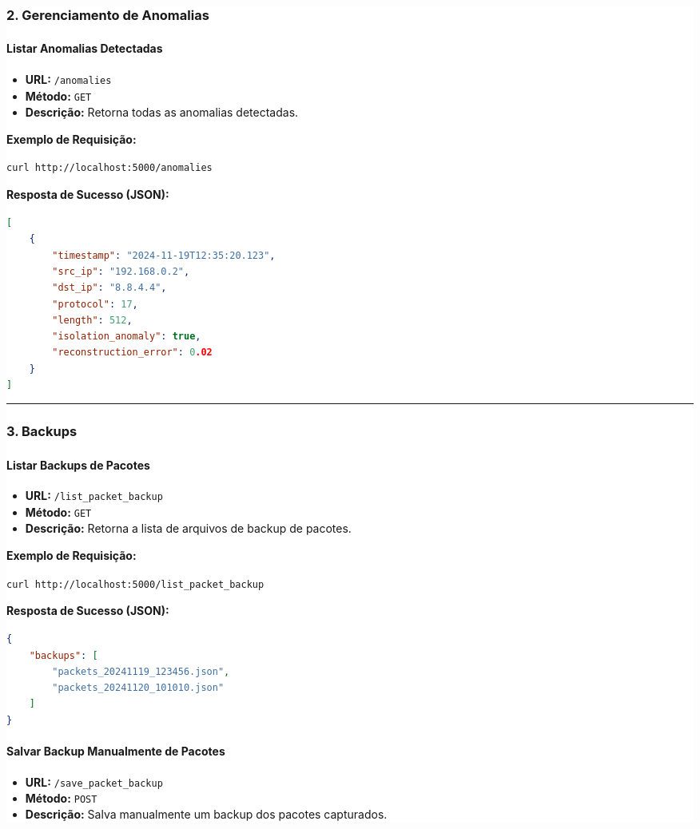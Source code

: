 ### **2. Gerenciamento de Anomalias**

#### **Listar Anomalias Detectadas**
- **URL:** `/anomalies`
- **Método:** `GET`
- **Descrição:** Retorna todas as anomalias detectadas.

**Exemplo de Requisição:**
```bash
curl http://localhost:5000/anomalies
```

**Resposta de Sucesso (JSON):**
```json
[
    {
        "timestamp": "2024-11-19T12:35:20.123",
        "src_ip": "192.168.0.2",
        "dst_ip": "8.8.4.4",
        "protocol": 17,
        "length": 512,
        "isolation_anomaly": true,
        "reconstruction_error": 0.02
    }
]
```

---

### **3. Backups**

#### **Listar Backups de Pacotes**
- **URL:** `/list_packet_backup`
- **Método:** `GET`
- **Descrição:** Retorna a lista de arquivos de backup de pacotes.

**Exemplo de Requisição:**
```bash
curl http://localhost:5000/list_packet_backup
```

**Resposta de Sucesso (JSON):**
```json
{
    "backups": [
        "packets_20241119_123456.json",
        "packets_20241120_101010.json"
    ]
}
```

#### **Salvar Backup Manualmente de Pacotes**
- **URL:** `/save_packet_backup`
- **Método:** `POST`
- **Descrição:** Salva manualmente um backup dos pacotes capturados.
